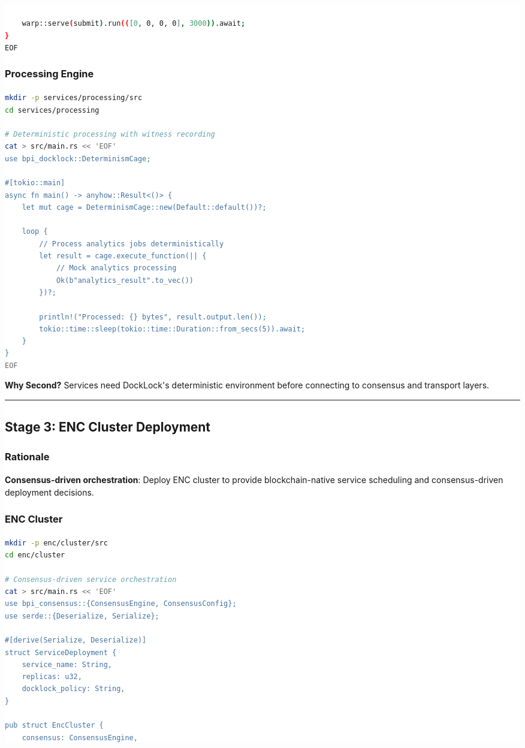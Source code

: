 ```bash
    
    warp::serve(submit).run(([0, 0, 0, 0], 3000)).await;
}
EOF
```

### Processing Engine
```bash
mkdir -p services/processing/src
cd services/processing

# Deterministic processing with witness recording
cat > src/main.rs << 'EOF'
use bpi_docklock::DeterminismCage;

#[tokio::main]
async fn main() -> anyhow::Result<()> {
    let mut cage = DeterminismCage::new(Default::default())?;
    
    loop {
        // Process analytics jobs deterministically
        let result = cage.execute_function(|| {
            // Mock analytics processing
            Ok(b"analytics_result".to_vec())
        })?;
        
        println!("Processed: {} bytes", result.output.len());
        tokio::time::sleep(tokio::time::Duration::from_secs(5)).await;
    }
}
EOF
```

**Why Second?** Services need DockLock's deterministic environment before connecting to consensus and transport layers.

---

## Stage 3: ENC Cluster Deployment

### Rationale
**Consensus-driven orchestration**: Deploy ENC cluster to provide blockchain-native service scheduling and consensus-driven deployment decisions.

### ENC Cluster
```bash
mkdir -p enc/cluster/src
cd enc/cluster

# Consensus-driven service orchestration
cat > src/main.rs << 'EOF'
use bpi_consensus::{ConsensusEngine, ConsensusConfig};
use serde::{Deserialize, Serialize};

#[derive(Serialize, Deserialize)]
struct ServiceDeployment {
    service_name: String,
    replicas: u32,
    docklock_policy: String,
}

pub struct EncCluster {
    consensus: ConsensusEngine,
```